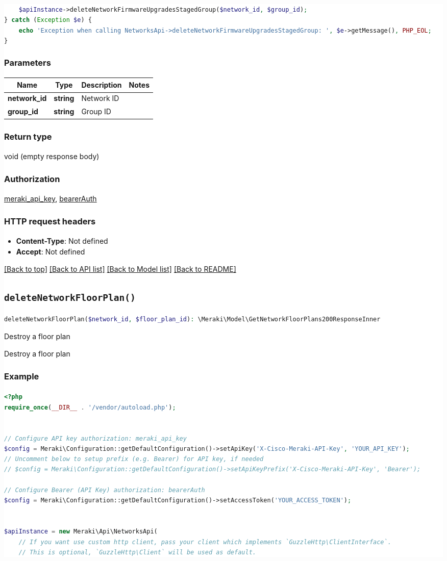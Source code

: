 ```php
    $apiInstance->deleteNetworkFirmwareUpgradesStagedGroup($network_id, $group_id);
} catch (Exception $e) {
    echo 'Exception when calling NetworksApi->deleteNetworkFirmwareUpgradesStagedGroup: ', $e->getMessage(), PHP_EOL;
}
```

### Parameters

| Name | Type | Description  | Notes |
| ------------- | ------------- | ------------- | ------------- |
| **network_id** | **string**| Network ID | |
| **group_id** | **string**| Group ID | |

### Return type

void (empty response body)

### Authorization

[meraki_api_key](../../README.md#meraki_api_key), [bearerAuth](../../README.md#bearerAuth)

### HTTP request headers

- **Content-Type**: Not defined
- **Accept**: Not defined

[[Back to top]](#) [[Back to API list]](../../README.md#endpoints)
[[Back to Model list]](../../README.md#models)
[[Back to README]](../../README.md)

## `deleteNetworkFloorPlan()`

```php
deleteNetworkFloorPlan($network_id, $floor_plan_id): \Meraki\Model\GetNetworkFloorPlans200ResponseInner
```

Destroy a floor plan

Destroy a floor plan

### Example

```php
<?php
require_once(__DIR__ . '/vendor/autoload.php');


// Configure API key authorization: meraki_api_key
$config = Meraki\Configuration::getDefaultConfiguration()->setApiKey('X-Cisco-Meraki-API-Key', 'YOUR_API_KEY');
// Uncomment below to setup prefix (e.g. Bearer) for API key, if needed
// $config = Meraki\Configuration::getDefaultConfiguration()->setApiKeyPrefix('X-Cisco-Meraki-API-Key', 'Bearer');

// Configure Bearer (API Key) authorization: bearerAuth
$config = Meraki\Configuration::getDefaultConfiguration()->setAccessToken('YOUR_ACCESS_TOKEN');


$apiInstance = new Meraki\Api\NetworksApi(
    // If you want use custom http client, pass your client which implements `GuzzleHttp\ClientInterface`.
    // This is optional, `GuzzleHttp\Client` will be used as default.
```